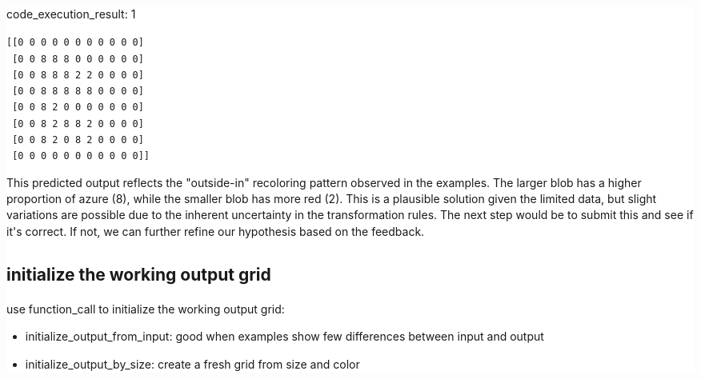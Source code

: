code_execution_result: 1

```
[[0 0 0 0 0 0 0 0 0 0 0]
 [0 0 8 8 8 0 0 0 0 0 0]
 [0 0 8 8 8 2 2 0 0 0 0]
 [0 0 8 8 8 8 8 0 0 0 0]
 [0 0 8 2 0 0 0 0 0 0 0]
 [0 0 8 2 8 8 2 0 0 0 0]
 [0 0 8 2 0 8 2 0 0 0 0]
 [0 0 0 0 0 0 0 0 0 0 0]]

```

This predicted output reflects the "outside-in" recoloring pattern observed in the examples. The larger blob has a higher proportion of azure (8), while the smaller blob has more red (2). This is a plausible solution given the limited data, but slight variations are possible due to the inherent uncertainty in the transformation rules.  The next step would be to submit this and see if it's correct.  If not, we can further refine our hypothesis based on the feedback.


## initialize the working output grid

use function_call to initialize the working output grid:

- initialize_output_from_input: good when examples show few differences between input and output

- initialize_output_by_size: create a fresh grid from size and color

